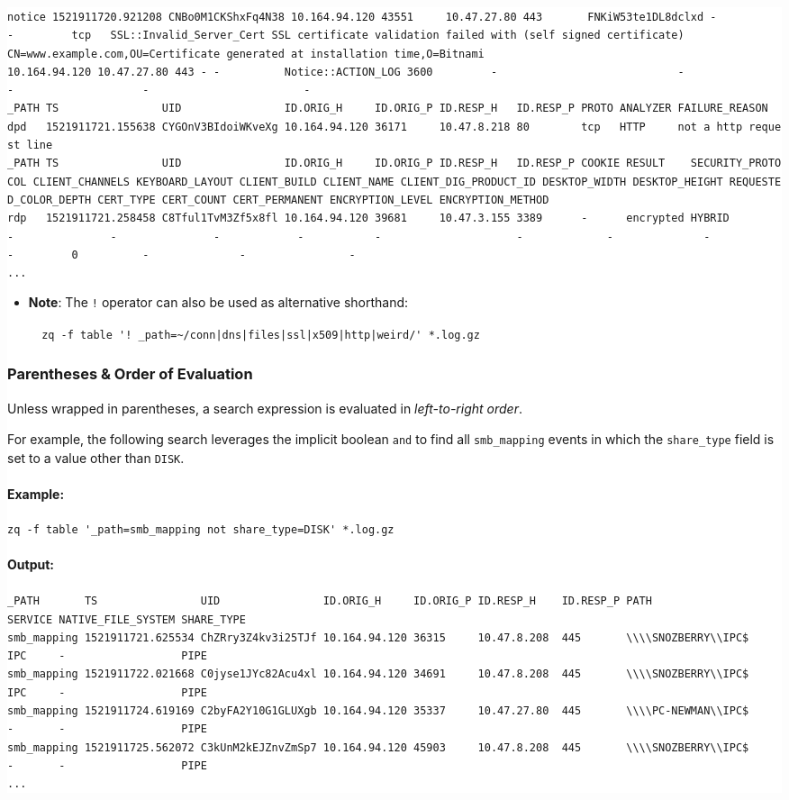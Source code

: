 ```zq-output head:10
notice 1521911720.921208 CNBo0M1CKShxFq4N38 10.164.94.120 43551     10.47.27.80 443       FNKiW53te1DL8dclxd -              -         tcp   SSL::Invalid_Server_Cert SSL certificate validation failed with (self signed certificate)                CN=www.example.com,OU=Certificate generated at installation time,O=Bitnami                                                                                                                                     10.164.94.120 10.47.27.80 443 - -          Notice::ACTION_LOG 3600         -                            -                      -                    -                        -
_PATH TS                UID                ID.ORIG_H     ID.ORIG_P ID.RESP_H   ID.RESP_P PROTO ANALYZER FAILURE_REASON
dpd   1521911721.155638 CYGOnV3BIdoiWKveXg 10.164.94.120 36171     10.47.8.218 80        tcp   HTTP     not a http request line
_PATH TS                UID                ID.ORIG_H     ID.ORIG_P ID.RESP_H   ID.RESP_P COOKIE RESULT    SECURITY_PROTOCOL CLIENT_CHANNELS KEYBOARD_LAYOUT CLIENT_BUILD CLIENT_NAME CLIENT_DIG_PRODUCT_ID DESKTOP_WIDTH DESKTOP_HEIGHT REQUESTED_COLOR_DEPTH CERT_TYPE CERT_COUNT CERT_PERMANENT ENCRYPTION_LEVEL ENCRYPTION_METHOD
rdp   1521911721.258458 C8Tful1TvM3Zf5x8fl 10.164.94.120 39681     10.47.3.155 3389      -      encrypted HYBRID            -               -               -            -           -                     -             -              -                     -         0          -              -                -
...
```

* **Note**: The `!` operator can also be used as alternative shorthand:

        zq -f table '! _path=~/conn|dns|files|ssl|x509|http|weird/' *.log.gz

### Parentheses & Order of Evaluation

Unless wrapped in parentheses, a search expression is evaluated in _left-to-right order_.

For example, the following search leverages the implicit boolean `and` to find all `smb_mapping` events in which the `share_type` field is set to a value other than `DISK`.

#### Example:
```zq-command
zq -f table '_path=smb_mapping not share_type=DISK' *.log.gz
```

#### Output:
```zq-output head:5
_PATH       TS                UID                ID.ORIG_H     ID.ORIG_P ID.RESP_H    ID.RESP_P PATH                     SERVICE NATIVE_FILE_SYSTEM SHARE_TYPE
smb_mapping 1521911721.625534 ChZRry3Z4kv3i25TJf 10.164.94.120 36315     10.47.8.208  445       \\\\SNOZBERRY\\IPC$      IPC     -                  PIPE
smb_mapping 1521911722.021668 C0jyse1JYc82Acu4xl 10.164.94.120 34691     10.47.8.208  445       \\\\SNOZBERRY\\IPC$      IPC     -                  PIPE
smb_mapping 1521911724.619169 C2byFA2Y10G1GLUXgb 10.164.94.120 35337     10.47.27.80  445       \\\\PC-NEWMAN\\IPC$      -       -                  PIPE
smb_mapping 1521911725.562072 C3kUnM2kEJZnvZmSp7 10.164.94.120 45903     10.47.8.208  445       \\\\SNOZBERRY\\IPC$      -       -                  PIPE
...
```
